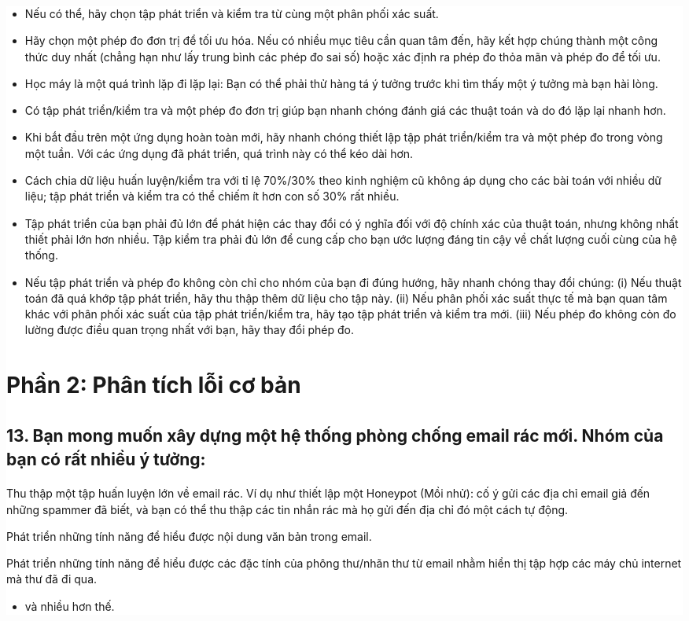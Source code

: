
* Nếu có thể, hãy chọn tập phát triển và kiểm tra từ cùng một phân phối xác suất.


* Hãy chọn một phép đo đơn trị để tối ưu hóa. Nếu có nhiều mục tiêu cần quan tâm đến, hãy kết hợp chúng thành một công thức duy nhất (chẳng hạn như lấy trung bình các phép đo sai số) hoặc xác định ra phép đo thỏa mãn và phép đo để tối ưu.


* Học máy là một quá trình lặp đi lặp lại: Bạn có thể phải thử hàng tá ý tưởng trước khi tìm thấy một ý tưởng mà bạn hài lòng.


* Có tập phát triển/kiểm tra và một phép đo đơn trị giúp bạn nhanh chóng đánh giá các thuật toán và do đó lặp lại nhanh hơn.


* Khi bắt đầu trên một ứng dụng hoàn toàn mới, hãy nhanh chóng thiết lập tập phát triển/kiểm tra và một phép đo trong vòng một tuần. Với các ứng dụng đã phát triển, quá trình này có thể kéo dài hơn.


* Cách chia dữ liệu huấn luyện/kiểm tra với tỉ lệ 70%/30% theo kinh nghiệm cũ không áp dụng cho các bài toán với nhiều dữ liệu; tập phát triển và kiểm tra có thể chiếm ít hơn con số 30% rất nhiều.


* Tập phát triển của bạn phải đủ lớn để phát hiện các thay đổi có ý nghĩa đối với độ chính xác của thuật toán, nhưng không nhất thiết phải lớn hơn nhiều. Tập kiểm tra phải đủ lớn để cung cấp cho bạn ước lượng đáng tin cậy về chất lượng cuối cùng của hệ thống.


* Nếu tập phát triển và phép đo không còn chỉ cho nhóm của bạn đi đúng hướng, hãy nhanh chóng thay đổi chúng: (i) Nếu thuật toán đã quá khớp tập phát triển, hãy thu thập thêm dữ liệu cho tập này. (ii) Nếu phân phối xác suất thực tế mà bạn quan tâm khác với phân phối xác suất của tập phát triển/kiểm tra, hãy tạo tập phát triển và kiểm tra mới. (iii) Nếu phép đo không còn đo lường được điều quan trọng nhất với bạn, hãy thay đổi phép đo.



<a name="p02"></a>

# Phần 2: Phân tích lỗi cơ bản


<a name="ch13"></a>

## 13. Bạn mong muốn xây dựng một hệ thống phòng chống email rác mới. Nhóm của bạn có rất nhiều ý tưởng:


Thu thập một tập huấn luyện lớn về email rác. Ví dụ như thiết lập một Honeypot (Mồi nhử): cố ý gửi các địa chỉ email giả đến những spammer đã biết, và bạn có thể thu thập các tin nhắn rác mà họ gửi đến địa chỉ đó một cách tự động.


Phát triển những tính năng để hiểu được nội dung văn bản trong email.


Phát triển những tính năng để hiểu được các đặc tính của phông thư/nhãn thư từ email nhằm hiển thị tập hợp các máy chủ internet mà thư đã đi qua.


* và nhiều hơn thế.
